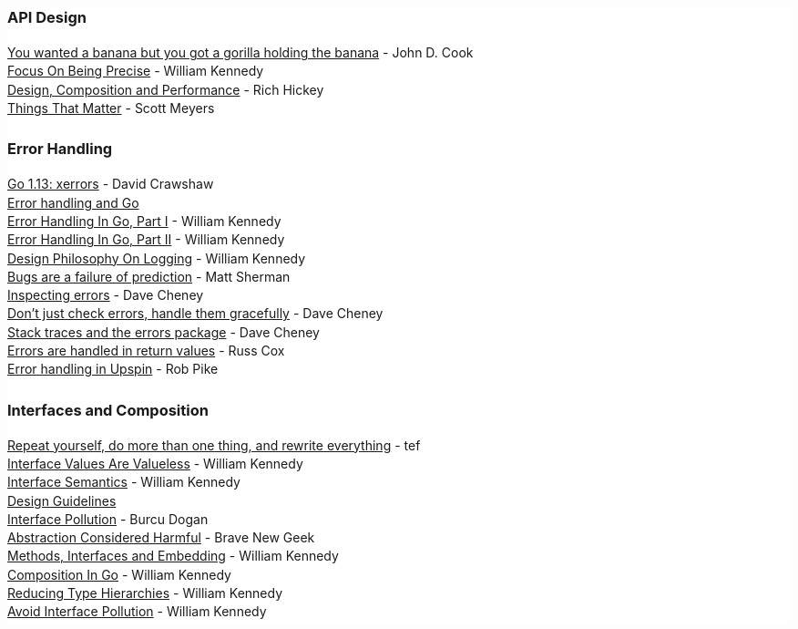 ### API Design

[You wanted a banana but you got a gorilla holding the banana](http://www.johndcook.com/blog/2011/07/19/you-wanted-banana) - John D. Cook  
[Focus On Being Precise](https://www.ardanlabs.com/blog/2018/02/focus-on-being-precise.html) - William Kennedy  
[Design, Composition and Performance](https://www.infoq.com/presentations/Design-Composition-Performance) - Rich Hickey  
[Things That Matter](https://www.youtube.com/watch?v=RT46MpK39rQ) - Scott Meyers  

### Error Handling

[Go 1.13: xerrors](https://crawshaw.io/blog/xerrors) - David Crawshaw  
[Error handling and Go](https://blog.golang.org/error-handling-and-go)    
[Error Handling In Go, Part I](https://www.ardanlabs.com/blog/2014/10/error-handling-in-go-part-i.html) - William Kennedy    
[Error Handling In Go, Part II](https://www.ardanlabs.com/blog/2014/11/error-handling-in-go-part-ii.html) - William Kennedy    
[Design Philosophy On Logging](https://www.ardanlabs.com/blog/2017/05/design-philosophy-on-logging.html) - William Kennedy    
[Bugs are a failure of prediction](https://clipperhouse.com/bugs-are-a-failure-of-prediction/) - Matt Sherman    
[Inspecting errors](https://dave.cheney.net/2014/12/24/inspecting-errors) - Dave Cheney    
[Don’t just check errors, handle them gracefully](https://dave.cheney.net/2016/04/27/dont-just-check-errors-handle-them-gracefully) - Dave Cheney    
[Stack traces and the errors package](https://dave.cheney.net/2016/06/12/stack-traces-and-the-errors-package) - Dave Cheney    
[Errors are handled in return values](https://plus.google.com/+RussCox-rsc/posts/iqAiKAwP6Ce) - Russ Cox    
[Error handling in Upspin](https://commandcenter.blogspot.com/2017/12/error-handling-in-upspin.html) - Rob Pike    

### Interfaces and Composition

[Repeat yourself, do more than one thing, and rewrite everything](https://programmingisterrible.com/post/176657481103/repeat-yourself-do-more-than-one-thing-and) - tef  
[Interface Values Are Valueless](https://www.ardanlabs.com/blog/2018/03/interface-values-are-valueless.html) - William Kennedy  
[Interface Semantics](https://www.ardanlabs.com/blog/2017/07/interface-semantics.html) - William Kennedy  
[Design Guidelines](design_guidelines.md)  
[Interface Pollution](https://medium.com/@rakyll/interface-pollution-in-go-7d58bccec275) - Burcu Dogan  
[Abstraction Considered Harmful](http://bravenewgeek.com/abstraction-considered-harmful) - Brave New Geek  
[Methods, Interfaces and Embedding](https://www.ardanlabs.com/blog/2014/05/methods-interfaces-and-embedded-types.html) - William Kennedy  
[Composition In Go](https://www.ardanlabs.com/blog/2015/09/composition-with-go.html) - William Kennedy  
[Reducing Type Hierarchies](https://www.ardanlabs.com/blog/2016/10/reducing-type-hierarchies.html) - William Kennedy  
[Avoid Interface Pollution](https://www.ardanlabs.com/blog/2016/10/avoid-interface-pollution.html) - William Kennedy  
